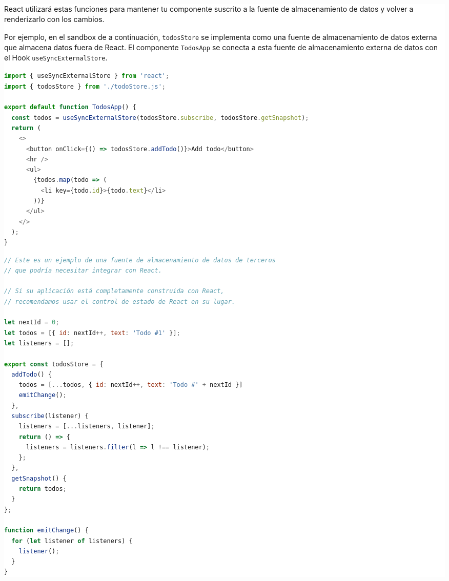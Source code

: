 React utilizará estas funciones para mantener tu componente suscrito a la fuente de almacenamiento de datos y volver a renderizarlo con los cambios.

Por ejemplo, en el sandbox de a continuación, `todosStore` se implementa como una fuente de almacenamiento de datos externa que almacena datos fuera de React. El componente `TodosApp` se conecta a esta fuente de almacenamiento externa de datos con el Hook `useSyncExternalStore`.

<Sandpack>

```js
import { useSyncExternalStore } from 'react';
import { todosStore } from './todoStore.js';

export default function TodosApp() {
  const todos = useSyncExternalStore(todosStore.subscribe, todosStore.getSnapshot);
  return (
    <>
      <button onClick={() => todosStore.addTodo()}>Add todo</button>
      <hr />
      <ul>
        {todos.map(todo => (
          <li key={todo.id}>{todo.text}</li>
        ))}
      </ul>
    </>
  );
}
```

```js todoStore.js
// Este es un ejemplo de una fuente de almacenamiento de datos de terceros
// que podría necesitar integrar con React.

// Si su aplicación está completamente construida con React,
// recomendamos usar el control de estado de React en su lugar.

let nextId = 0;
let todos = [{ id: nextId++, text: 'Todo #1' }];
let listeners = [];

export const todosStore = {
  addTodo() {
    todos = [...todos, { id: nextId++, text: 'Todo #' + nextId }]
    emitChange();
  },
  subscribe(listener) {
    listeners = [...listeners, listener];
    return () => {
      listeners = listeners.filter(l => l !== listener);
    };
  },
  getSnapshot() {
    return todos;
  }
};

function emitChange() {
  for (let listener of listeners) {
    listener();
  }
}
```
